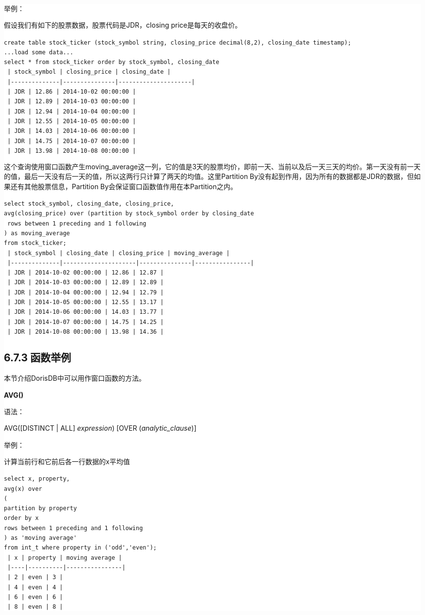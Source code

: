 举例：

假设我们有如下的股票数据，股票代码是JDR，closing price是每天的收盘价。

```text
create table stock_ticker (stock_symbol string, closing_price decimal(8,2), closing_date timestamp);    
...load some data...    
select * from stock_ticker order by stock_symbol, closing_date
 | stock_symbol | closing_price | closing_date |
 |--------------|---------------|---------------------|
 | JDR | 12.86 | 2014-10-02 00:00:00 |
 | JDR | 12.89 | 2014-10-03 00:00:00 |
 | JDR | 12.94 | 2014-10-04 00:00:00 |
 | JDR | 12.55 | 2014-10-05 00:00:00 |
 | JDR | 14.03 | 2014-10-06 00:00:00 |
 | JDR | 14.75 | 2014-10-07 00:00:00 |
 | JDR | 13.98 | 2014-10-08 00:00:00 |
```

这个查询使用窗口函数产生moving\_average这一列，它的值是3天的股票均价，即前一天、当前以及后一天三天的均价。第一天没有前一天的值，最后一天没有后一天的值，所以这两行只计算了两天的均值。这里Partition By没有起到作用，因为所有的数据都是JDR的数据，但如果还有其他股票信息，Partition By会保证窗口函数值作用在本Partition之内。

```text
select stock_symbol, closing_date, closing_price,    
avg(closing_price) over (partition by stock_symbol order by closing_date    
 rows between 1 preceding and 1 following
) as moving_average    
from stock_ticker;
 | stock_symbol | closing_date | closing_price | moving_average |
 |--------------|---------------------|---------------|----------------|
 | JDR | 2014-10-02 00:00:00 | 12.86 | 12.87 |
 | JDR | 2014-10-03 00:00:00 | 12.89 | 12.89 |
 | JDR | 2014-10-04 00:00:00 | 12.94 | 12.79 |
 | JDR | 2014-10-05 00:00:00 | 12.55 | 13.17 |
 | JDR | 2014-10-06 00:00:00 | 14.03 | 13.77 |
 | JDR | 2014-10-07 00:00:00 | 14.75 | 14.25 |
 | JDR | 2014-10-08 00:00:00 | 13.98 | 14.36 |
```

## 6.7.3 函数举例

本节介绍DorisDB中可以用作窗口函数的方法。

**AVG\(\)**

语法：

AVG\(\[DISTINCT \| ALL\] _expression_\) \[OVER \(_analytic\_clause_\)\]

举例：

计算当前行和它前后各一行数据的x平均值

```text
select x, property,    
avg(x) over    
(   
partition by property    
order by x    
rows between 1 preceding and 1 following    
) as 'moving average'    
from int_t where property in ('odd','even');
 | x | property | moving average |
 |----|----------|----------------|
 | 2 | even | 3 |
 | 4 | even | 4 |
 | 6 | even | 6 |
 | 8 | even | 8 |
```
